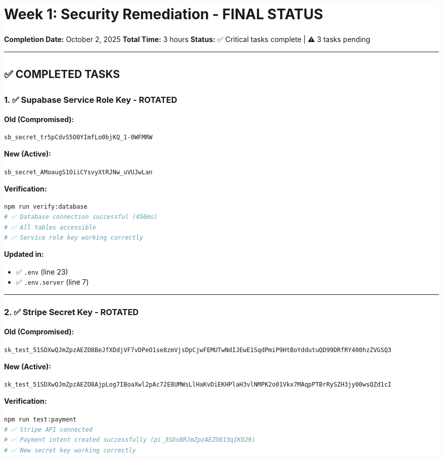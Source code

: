 # Week 1: Security Remediation - FINAL STATUS

**Completion Date:** October 2, 2025
**Total Time:** 3 hours
**Status:** ✅ Critical tasks complete | ⚠️ 3 tasks pending

---

## ✅ COMPLETED TASKS

### 1. ✅ Supabase Service Role Key - ROTATED

**Old (Compromised):**
```
sb_secret_tr5pCdvS5O0YImfLo0bjKQ_1-0WFMRW
```

**New (Active):**
```
sb_secret_AMoaugS1OiiCYsvyXtRJNw_uVUJwLan
```

**Verification:**
```bash
npm run verify:database
# ✅ Database connection successful (456ms)
# ✅ All tables accessible
# ✅ Service role key working correctly
```

**Updated in:**
- ✅ `.env` (line 23)
- ✅ `.env.server` (line 7)

---

### 2. ✅ Stripe Secret Key - ROTATED

**Old (Compromised):**
```
sk_test_51SDXwQJmZpzAEZO8BeJfXDdjVF7vDPeO1se8zmVjsDpCjwFEMUTwNdIJEwE1SqdPmiP9HtBoYddutuQD99DRfRY400hzZVGSQ3
```

**New (Active):**
```
sk_test_51SDXwQJmZpzAEZO8AjpLog7IBoaXwl2pAc72E8UMWsLlHaKvDiEKHPlaH3vlNMPK2o01Vkx7MAqpPTBrRySZH3jy00wsQZd1cI
```

**Verification:**
```bash
npm run test:payment
# ✅ Stripe API connected
# ✅ Payment intent created successfully (pi_3SDsBRJmZpzAEZO813qIKO29)
# ✅ New secret key working correctly
```
